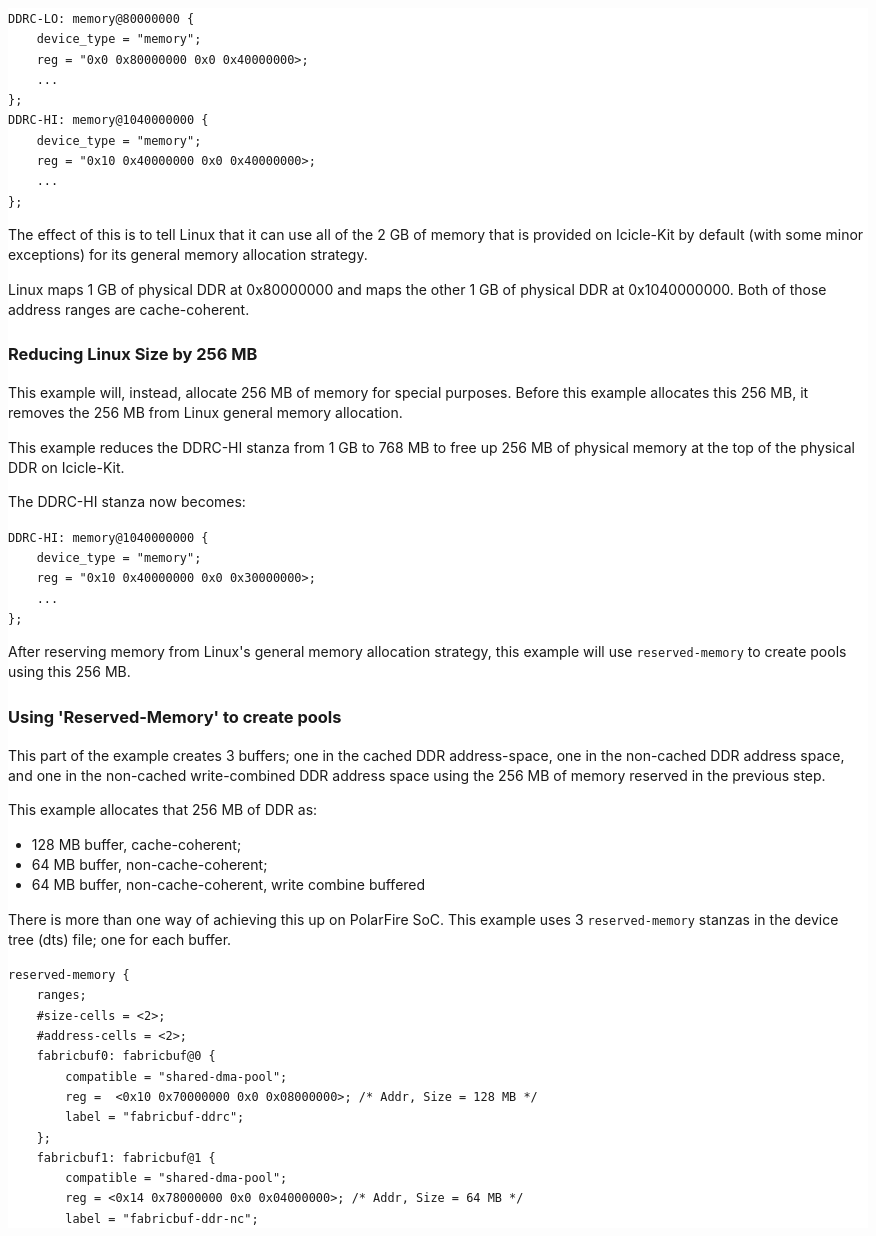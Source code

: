 ```
DDRC-LO: memory@80000000 {
	device_type = "memory";
	reg = "0x0 0x80000000 0x0 0x40000000>;
	...
};
DDRC-HI: memory@1040000000 {
	device_type = "memory";
	reg = "0x10 0x40000000 0x0 0x40000000>;
	...
};
```

The effect of this is to tell Linux that it can use all of the 2 GB of memory 
that is provided on Icicle-Kit by default (with some minor exceptions) for its
general memory allocation strategy.

Linux maps 1 GB of physical DDR at 0x80000000 and maps the other 1 GB of physical DDR 
at 0x1040000000. Both of those address ranges are cache-coherent.

### Reducing Linux Size by 256 MB
This example will, instead, allocate 256 MB of memory for special purposes.
Before this example allocates this 256 MB, it removes the 256 MB from Linux general
memory allocation.

This example reduces the DDRC-HI stanza from 1 GB to 768 MB to free up 256 MB of
physical memory at the top of the physical DDR on Icicle-Kit.

The DDRC-HI stanza now becomes:
```
DDRC-HI: memory@1040000000 {
	device_type = "memory";
	reg = "0x10 0x40000000 0x0 0x30000000>;
	...
};
```

After reserving memory from Linux's general memory allocation strategy, this
example will use `reserved-memory` to create pools using this 256 MB.

### Using 'Reserved-Memory' to create pools

This part of the example creates 3 buffers; one in the cached DDR address-space,
one in the non-cached DDR address space, and one in the non-cached write-combined DDR address
space using the 256 MB of memory reserved in the previous step.

This example allocates that 256 MB of DDR as:

* 128 MB buffer, cache-coherent;
* 64 MB buffer, non-cache-coherent;
* 64 MB buffer, non-cache-coherent, write combine buffered

There is more than one way of achieving this up on PolarFire SoC. This example 
uses 3 `reserved-memory` stanzas in the device tree (dts) file; one for each buffer.

```
reserved-memory {
	ranges;
	#size-cells = <2>;
	#address-cells = <2>;
	fabricbuf0: fabricbuf@0 {
		compatible = "shared-dma-pool";
		reg =  <0x10 0x70000000 0x0 0x08000000>; /* Addr, Size = 128 MB */
		label = "fabricbuf-ddrc";
	};
	fabricbuf1: fabricbuf@1 {
		compatible = "shared-dma-pool";
		reg = <0x14 0x78000000 0x0 0x04000000>; /* Addr, Size = 64 MB */
		label = "fabricbuf-ddr-nc";
```